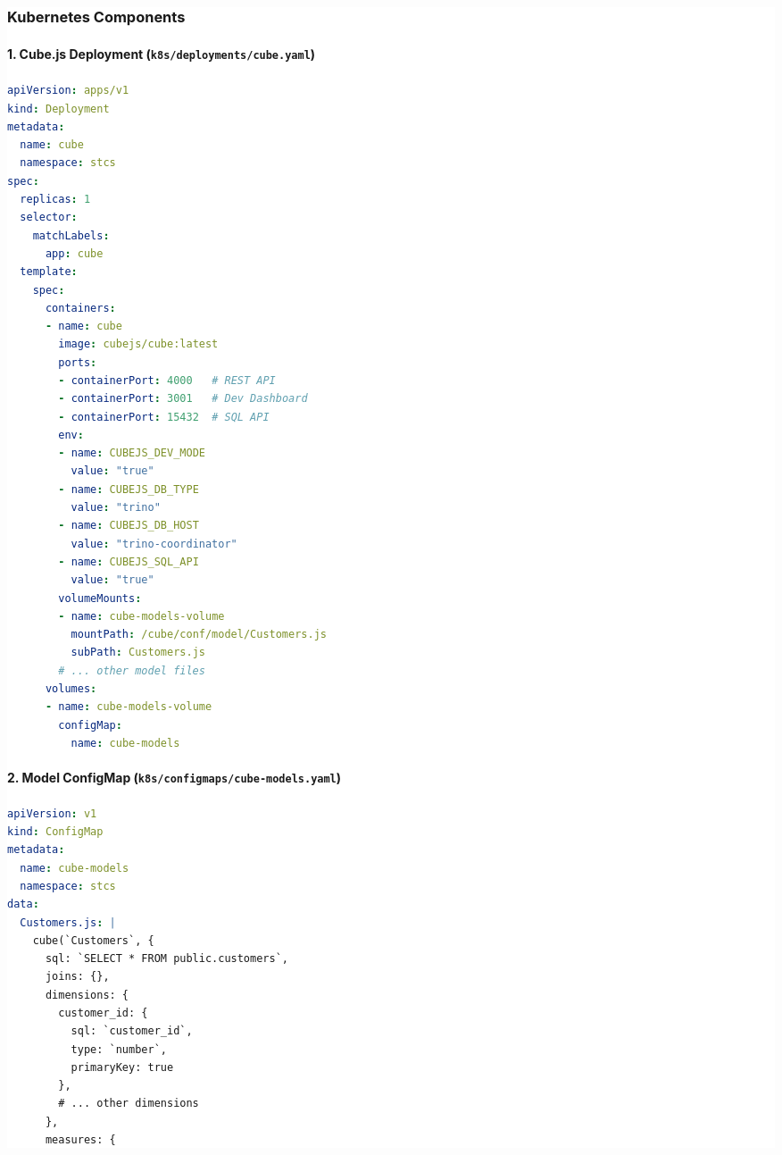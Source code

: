 ### Kubernetes Components

#### 1. Cube.js Deployment (`k8s/deployments/cube.yaml`)
```yaml
apiVersion: apps/v1
kind: Deployment
metadata:
  name: cube
  namespace: stcs
spec:
  replicas: 1
  selector:
    matchLabels:
      app: cube
  template:
    spec:
      containers:
      - name: cube
        image: cubejs/cube:latest
        ports:
        - containerPort: 4000   # REST API
        - containerPort: 3001   # Dev Dashboard
        - containerPort: 15432  # SQL API
        env:
        - name: CUBEJS_DEV_MODE
          value: "true"
        - name: CUBEJS_DB_TYPE
          value: "trino"
        - name: CUBEJS_DB_HOST
          value: "trino-coordinator"
        - name: CUBEJS_SQL_API
          value: "true"
        volumeMounts:
        - name: cube-models-volume
          mountPath: /cube/conf/model/Customers.js
          subPath: Customers.js
        # ... other model files
      volumes:
      - name: cube-models-volume
        configMap:
          name: cube-models
```

#### 2. Model ConfigMap (`k8s/configmaps/cube-models.yaml`)
```yaml
apiVersion: v1
kind: ConfigMap
metadata:
  name: cube-models
  namespace: stcs
data:
  Customers.js: |
    cube(`Customers`, {
      sql: `SELECT * FROM public.customers`,
      joins: {},
      dimensions: {
        customer_id: {
          sql: `customer_id`,
          type: `number`,
          primaryKey: true
        },
        # ... other dimensions
      },
      measures: {
```